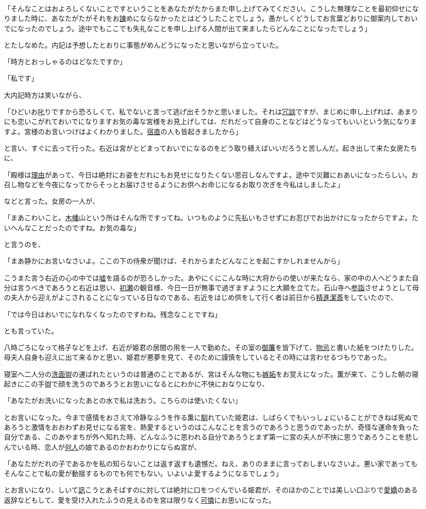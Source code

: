 「そんなことはおよろしくないことですということをあなたがたからまた申し上げてみてください。こうした無理なことを最初仰せになりました時に、あなたがたがそれをお[諫][3h]めにならなかったとはどうしたことでしょう。愚かしくどうしてお言葉どおりに御案内しておいでになったのでしょう。途中でもここでも失礼なことを申し上げる人間が出て来ましたらどんなことになったでしょう」

[3h]: {{page.q}}=諫 "いさ"


とたしなめた。内記は予想したとおりに事態がめんどうになったと思いながら立っていた。

「時方とおっしゃるのはどなたですか」

「私です」

大内記時方は笑いながら、

「ひどいお[叱][3i]りですから恐ろしくて、私でないと言って逃げ出そうかと思いました。それは[冗談][3j]ですが、まじめに申し上げれば、あまりにも恋いこがれておいでになりますお気の毒な宮様をお見上げしては、だれだって自身のことなどはどうなってもいいという気になりますよ。宮様のお言いつけはよくわかりました。[宿直][3k]の人も皆起きましたから」

[3i]: {{page.q}}=叱 "しか"
[3j]: {{page.q}}=冗談 "じょうだん"
[3k]: {{page.q}}=宿直 "とのい"


と言い、すぐに去って行った。右近は宮がとどまっておいでになるのをどう取り繕えばいいだろうと苦しんだ。起き出して来た女房たちに、

「殿様は[理由][3l]があって、今日は絶対にお姿をだれにもお見せになりたくない思召しなんですよ。途中で災難におあいになったらしい。お召し物などを今夜になってからそっとお届けさせるようにお供へお命じになるお取り次ぎを今私はしましたよ」

[3l]: {{page.q}}=理由 "わけ"


などと言った。女房の一人が、

「まあこわいこと。[木幡][3m]山という所はそんな所ですってね。いつものように先払いもさせずにお忍びでお出かけになったからですよ。たいへんなことだったのですね。お気の毒な」

[3m]: {{page.q}}=木幡 "こばた"


と言うのを、

「まあ静かにお言いなさいよ。ここの下の侍衆が聞けば、それからまたどんなことを起こすかしれませんから」

こうまた言う右近の心の中では[嘘][3n]を語るのが恐ろしかった。あやにくにこんな時に大将からの使いが来たなら、家の中の人へどうまた自分は言うべきであろうと右近は思い、[初瀬][3o]の観音様、今日一日が無事で過ぎますようにと大願を立てた。石山寺へ[参詣][3p]させようとして母の夫人から迎えがよこされることになっている日なのである。右近をはじめ供をして行く者は前日から[精進潔斎][3q]をしていたので、

[3n]: {{page.q}}=嘘 "うそ"
[3o]: {{page.q}}=初瀬 "はせ"
[3p]: {{page.q}}=参詣 "さんけい"
[3q]: {{page.q}}=精進潔斎 "しょうじんけっさい"


「では今日はおいでになれなくなったのですわね。残念なことですね」

とも言っていた。

八時ごろになって格子などを上げ、右近が姫君の居間の用を一人で勤めた。その室の[御簾][3r]を皆下げて、[物忌][3s]と書いた紙をつけたりした。母夫人自身も迎えに出て来るかと思い、姫君が悪夢を見て、そのために謹慎をしているとその時には言わせるつもりであった。

[3r]: {{page.q}}=御簾 "みす"
[3s]: {{page.q}}=物忌 "ものいみ"


寝室へ二人分の[洗面盥][3t]の運ばれたというのは普通のことであるが、宮はそんな物にも[嫉妬][3u]をお覚えになった。薫が来て、こうした朝の寝起きにこの手盥で顔を洗うのであろうとお思いになるとにわかに不快におなりになり、

[3t]: {{page.q}}=洗面盥 "せんめんだらい"
[3u]: {{page.q}}=嫉妬 "しっと"


「あなたがお洗いになったあとの水で私は洗おう。こちらのは使いたくない」

とお言いになった。今まで感情をおさえて冷静なふうを作る薫に[馴][3v]れていた姫君は、しばらくでもいっしょにいることができねば死ぬであろうと激情をおおわずお見せになる宮を、熱愛するというのはこんなことを言うのであろうと思うのであったが、奇怪な運命を負った自分である、このあやまちが外へ知れた時、どんなふうに思われる自分であろうとまず第一に宮の夫人が不快に思うであろうことを悲しんでいる時、恋人が[何人][40]の娘であるのかおわかりにならぬ宮が、

[3v]: {{page.q}}=馴 "な"
[40]: {{page.q}}=何人 "なにびと"


「あなたがだれの子であるかを私の知らないことは返す返すも遺憾だ。ねえ、ありのままに言っておしまいなさいよ。悪い家であってもそんなことで私の愛が動揺するものでも何でもない。いよいよ愛するようになるでしょう」

とお言いになり、しいて[訊][41]こうとあそばすのに対しては絶対に口をつぐんでいる姫君が、そのほかのことでは美しい口ぶりで[愛嬌][42]のある返辞などもして、愛を受け入れたふうの見えるのを宮は限りなく[可憐][43]にお思いになった。


[1]: {{page.q}}=兵部卿 "ひょうぶきょう"
[2]: {{page.q}}=婉嬋 "えんぜん"
[3]: {{page.q}}=美貌 "びぼう"
[4]: {{page.q}}=思召 "おぼしめ"
[5]: {{page.q}}=嫉妬 "しっと"
[6]: {{page.q}}=怨 "うら"
[7]: {{page.q}}=洩 "も"
[8]: {{page.q}}=上手 "じょうず"
[9]: {{page.q}}=嘘 "うそ"
[a]: {{page.q}}=良人 "おっと"
[b]: {{page.q}}=薫 "かおる"
[c]: {{page.q}}=逢 "あ"
[d]: {{page.q}}=憂鬱 "ゆううつ"
[e]: {{page.q}}=逢 "あ"
[f]: {{page.q}}=女王 "にょおう"
[g]: {{page.q}}=呑気 "のんき"
[h]: {{page.q}}=煩悶 "はんもん"
[i]: {{page.q}}=情誼 "じょうぎ"
[j]: {{page.q}}=誹謗 "ひぼう"
[k]: {{page.q}}=歳 "とし"
[l]: {{page.q}}=午 "ひる"
[m]: {{page.q}}=薄様 "うすよう"
[n]: {{page.q}}=髭籠 "ひげかご"
[o]: {{page.q}}=立文 "たてぶみ"
[p]: {{page.q}}=大輔 "たゆう"
[q]: {{page.q}}=箔 "はく"
[r]: {{page.q}}=文 "ふみ"
[s]: {{page.q}}=躊躇 "ちゅうちょ"
[t]: {{page.q}}=靄 "もや"
[u]: {{page.q}}=邸 "やしき"
[v]: {{page.q}}=卯槌 "うづち"
[10]: {{page.q}}=閑暇 "ひま"
[11]: {{page.q}}=山橘 "やまたちばな"
[12]: {{page.q}}=機嫌 "きげん"
[13]: {{page.q}}=韻塞 "いんふたぎ"
[14]: {{page.q}}=棚 "たな"
[15]: {{page.q}}=三昧 "さんまい"
[16]: {{page.q}}=宿直 "とのい"
[17]: {{page.q}}=邸 "やしき"
[18]: {{page.q}}=譏 "そし"
[19]: {{page.q}}=惹 "ひ"
[1a]: {{page.q}}=標榜 "ひょうぼう"
[1b]: {{page.q}}=家司 "けいし"
[1c]: {{page.q}}=薫 "かおる"
[1d]: {{page.q}}=兵部卿 "ひょうぶきょう"
[1e]: {{page.q}}=賭弓 "のりゆみ"
[1f]: {{page.q}}=除目 "じもく"
[1g]: {{page.q}}=隙間 "すきま"
[1h]: {{page.q}}=気 "け"
[1i]: {{page.q}}=路 "みち"
[1j]: {{page.q}}=洩 "も"
[1k]: {{page.q}}=乳母 "めのと"
[1l]: {{page.q}}=蔵人 "くろうど"
[1m]: {{page.q}}=路 "みち"
[1n]: {{page.q}}=浮気 "うわき"
[1o]: {{page.q}}=山路 "やまみち"
[1p]: {{page.q}}=宿直 "とのい"
[1q]: {{page.q}}=葦垣 "あしがき"
[1r]: {{page.q}}=灯 "ひ"
[1s]: {{page.q}}=隙間 "すきま"
[1t]: {{page.q}}=伊予簾 "いよすだれ"
[1u]: {{page.q}}=思召 "おぼしめ"
[1v]: {{page.q}}=普請 "ふしん"
[20]: {{page.q}}=隙 "すき"
[21]: {{page.q}}=几帳 "きちょう"
[22]: {{page.q}}=垂帛 "たれ"
[23]: {{page.q}}=縒 "よ"
[24]: {{page.q}}=灯影 "ほかげ"
[25]: {{page.q}}=肱 "かいな"
[26]: {{page.q}}=枕 "まくら"
[27]: {{page.q}}=灯 "ひ"
[28]: {{page.q}}=眼 "め"
[29]: {{page.q}}=貴女 "きじょ"
[2a]: {{page.q}}=艶 "えん"
[2b]: {{page.q}}=除目 "じもく"
[2c]: {{page.q}}=詣 "まい"
[2d]: {{page.q}}=住居 "すまい"
[2e]: {{page.q}}=馴 "な"
[2f]: {{page.q}}=逢 "あ"
[2g]: {{page.q}}=性急 "せっかち"
[2h]: {{page.q}}=独 "ひと"
[2i]: {{page.q}}=女王 "にょおう"
[2j]: {{page.q}}=寵愛 "ちょうあい"
[2k]: {{page.q}}=艶 "えん"
[2l]: {{page.q}}=可憐 "かれん"
[2m]: {{page.q}}=希 "ねが"
[2n]: {{page.q}}=退 "ひ"
[2o]: {{page.q}}=隈 "くま"
[2p]: {{page.q}}=美貌 "びぼう"
[2q]: {{page.q}}=工夫 "くふう"
[2r]: {{page.q}}=物詣 "ものもう"
[2s]: {{page.q}}=几帳 "きちょう"
[2t]: {{page.q}}=懸 "か"
[2u]: {{page.q}}=閨 "ねや"
[2v]: {{page.q}}=裾 "すそ"
[30]: {{page.q}}=気配 "けはい"
[31]: {{page.q}}=薫 "かおる"
[32]: {{page.q}}=仲信 "なかのぶ"
[33]: {{page.q}}=灯 "ひ"
[34]: {{page.q}}=嘘 "うそ"
[35]: {{page.q}}=良人 "おっと"
[36]: {{page.q}}=愛撫 "あいぶ"
[37]: {{page.q}}=闖入 "ちんにゅう"
[38]: {{page.q}}=兵部卿 "ひょうぶきょう"
[39]: {{page.q}}=羞恥 "しゅうち"
[3a]: {{page.q}}=思召 "おぼしめ"
[3b]: {{page.q}}=惹 "ひ"
[3c]: {{page.q}}=時方 "ときかた"
[3d]: {{page.q}}=参籠 "さんろう"
[3e]: {{page.q}}=上手 "じょうず"
[3f]: {{page.q}}=効 "かい"
[3g]: {{page.q}}=護 "まも"
[41]: {{page.q}}=訊 "き"
[42]: {{page.q}}=愛嬌 "あいきょう"
[43]: {{page.q}}=可憐 "かれん"
[44]: {{page.q}}=僕 "しもべ"
[45]: {{page.q}}=常陸 "ひたち"
[46]: {{page.q}}=穢 "けが"
[47]: {{page.q}}=詣 "まい"
[48]: {{page.q}}=思召 "おぼしめ"
[49]: {{page.q}}=物忌 "ものいみ"
[4a]: {{page.q}}=愛嬌 "あいきょう"
[4b]: {{page.q}}=美貌 "びぼう"
[4c]: {{page.q}}=派手 "はで"
[4d]: {{page.q}}=清楚 "せいそ"
[4e]: {{page.q}}=風采 "ふうさい"
[4f]: {{page.q}}=良人 "おっと"
[4g]: {{page.q}}=硯 "すずり"
[4h]: {{page.q}}=無駄 "むだ"
[4i]: {{page.q}}=上手 "じょうず"
[4j]: {{page.q}}=描 "か"
[4k]: {{page.q}}=描 "か"
[4l]: {{page.q}}=薫 "かおる"
[4m]: {{page.q}}=訊 "き"
[4n]: {{page.q}}=時方 "ときかた"
[4o]: {{page.q}}=中宮 "ちゅうぐう"
[4p]: {{page.q}}=機嫌 "きげん"
[4q]: {{page.q}}=上 "かみ"
[4r]: {{page.q}}=上人 "しょうにん"
[4s]: {{page.q}}=披露 "ひろう"
[4t]: {{page.q}}=嘘 "うそ"
[4u]: {{page.q}}=洩 "も"
[4v]: {{page.q}}=親戚 "しんせき"
[50]: {{page.q}}=棚 "たな"
[51]: {{page.q}}=袖 "そで"
[52]: {{page.q}}=咳 "せき"
[53]: {{page.q}}=袖 "そで"
[54]: {{page.q}}=汀 "みぎわ"
[55]: {{page.q}}=思召 "おぼしめ"
[56]: {{page.q}}=兵部卿 "ひょうぶきょう"
[57]: {{page.q}}=寝 "やす"
[58]: {{page.q}}=刹那 "せつな"
[59]: {{page.q}}=身体 "からだ"
[5a]: {{page.q}}=良人 "おっと"
[5b]: {{page.q}}=冗談 "じょうだん"
[5c]: {{page.q}}=噂 "うわさ"
[5d]: {{page.q}}=良人 "おっと"
[5e]: {{page.q}}=女王 "にょおう"
[5f]: {{page.q}}=可憐 "かれん"
[5g]: {{page.q}}=怨言 "えんげん"
[5h]: {{page.q}}=洩 "も"
[5i]: {{page.q}}=薫 "かおる"
[5j]: {{page.q}}=嘘 "うそ"
[5k]: {{page.q}}=御簾 "みす"
[5l]: {{page.q}}=標榜 "ひょうぼう"
[5m]: {{page.q}}=冗談 "じょうだん"
[5n]: {{page.q}}=風邪 "かぜ"
[5o]: {{page.q}}=癒 "なお"
[5p]: {{page.q}}=詣 "まい"
[5q]: {{page.q}}=時方 "ときかた"
[5r]: {{page.q}}=朋輩 "ほうばい"
[5s]: {{page.q}}=嘘 "うそ"
[5t]: {{page.q}}=煩悶 "はんもん"
[5u]: {{page.q}}=誦経 "ずきょう"
[5v]: {{page.q}}=狩衣 "かりぎぬ"
[60]: {{page.q}}=烏帽子直衣 "えぼしのうし"
[61]: {{page.q}}=惹 "ひ"
[62]: {{page.q}}=艶 "えん"
[63]: {{page.q}}=軽佻 "けいちょう"
[64]: {{page.q}}=傷手 "いたで"
[65]: {{page.q}}=昨日 "きのう"
[66]: {{page.q}}=道程 "みちのり"
[67]: {{page.q}}=洲崎 "すさき"
[68]: {{page.q}}=鷺 "さぎ"
[69]: {{page.q}}=柴船 "しばぶね"
[6a]: {{page.q}}=憐 "あわれ"
[6b]: {{page.q}}=兵部卿 "ひょうぶきょう"
[6c]: {{page.q}}=宿直所 "とのいどころ"
[6d]: {{page.q}}=闇 "やみ"
[6e]: {{page.q}}=香 "か"
[6f]: {{page.q}}=薫 "かおる"
[6g]: {{page.q}}=転寝 "うたたね"
[6h]: {{page.q}}=一人臥 "ひとりね"
[6i]: {{page.q}}=袖 "そで"
[6j]: {{page.q}}=沁 "し"
[6k]: {{page.q}}=思召 "おぼしめ"
[6l]: {{page.q}}=完 "まった"
[6m]: {{page.q}}=帝 "みかど"
[6n]: {{page.q}}=賞讃 "しょうさん"
[6o]: {{page.q}}=少輔 "しょうゆう"
[6p]: {{page.q}}=隆 "りゅう"
[6q]: {{page.q}}=袴 "はかま"
[6r]: {{page.q}}=睦 "むつ"
[6s]: {{page.q}}=時方 "ときかた"
[6t]: {{page.q}}=有明 "ありあけ"
[6u]: {{page.q}}=橘 "たちばな"
[6v]: {{page.q}}=常磐木 "ときわぎ"
[70]: {{page.q}}=経 "ふ"
[71]: {{page.q}}=崎 "さき"
[72]: {{page.q}}=路 "みち"
[73]: {{page.q}}=艶 "えん"
[74]: {{page.q}}=恍惚 "こうこつ"
[75]: {{page.q}}=浮舟 "うきふね"
[76]: {{page.q}}=身体 "からだ"
[77]: {{page.q}}=何人 "なにびと"
[78]: {{page.q}}=叔父 "おじ"
[79]: {{page.q}}=因幡守 "いなばのかみ"
[7a]: {{page.q}}=網代屏風 "あじろびょうぶ"
[7b]: {{page.q}}=垣 "かき"
[7c]: {{page.q}}=垂氷 "つらら"
[7d]: {{page.q}}=容貌 "ようぼう"
[7e]: {{page.q}}=繊細 "きゃしゃ"
[7f]: {{page.q}}=馴 "な"
[7g]: {{page.q}}=上手 "じょうず"
[7h]: {{page.q}}=守 "もり"
[7i]: {{page.q}}=遣戸 "やりど"
[7j]: {{page.q}}=室 "ま"
[7k]: {{page.q}}=滑稽 "こっけい"
[7l]: {{page.q}}=女二 "にょに"
[7m]: {{page.q}}=宮 "みや"
[7n]: {{page.q}}=手水 "ちょうず"
[7o]: {{page.q}}=旦那 "だんな"
[7p]: {{page.q}}=住居 "すまい"
[7q]: {{page.q}}=路 "みち"
[7r]: {{page.q}}=汀 "みぎは"
[7s]: {{page.q}}=木幡 "こばた"
[7t]: {{page.q}}=硯 "すずり"
[7u]: {{page.q}}=無駄 "むだ"
[7v]: {{page.q}}=汀 "みぎは"
[80]: {{page.q}}=凍 "こほ"
[81]: {{page.q}}=中空 "なかぞら"
[82]: {{page.q}}=消 "け"
[83]: {{page.q}}=牽引 "けんいん"
[84]: {{page.q}}=平常 "ふだん"
[85]: {{page.q}}=裳 "も"
[86]: {{page.q}}=女一 "にょいち"
[87]: {{page.q}}=宮 "みや"
[88]: {{page.q}}=容貌 "きりょう"
[89]: {{page.q}}=可憐 "かれん"
[8a]: {{page.q}}=痩 "や"
[8b]: {{page.q}}=乳母 "めのと"
[8c]: {{page.q}}=文 "ふみ"
[8d]: {{page.q}}=常陸 "ひたち"
[8e]: {{page.q}}=薫 "かおる"
[8f]: {{page.q}}=妹 "いも"
[8g]: {{page.q}}=頃 "ころ"
[8h]: {{page.q}}=妻妾 "さいしょう"
[8i]: {{page.q}}=女王 "にょおう"
[8j]: {{page.q}}=愛嬌 "あいきょう"